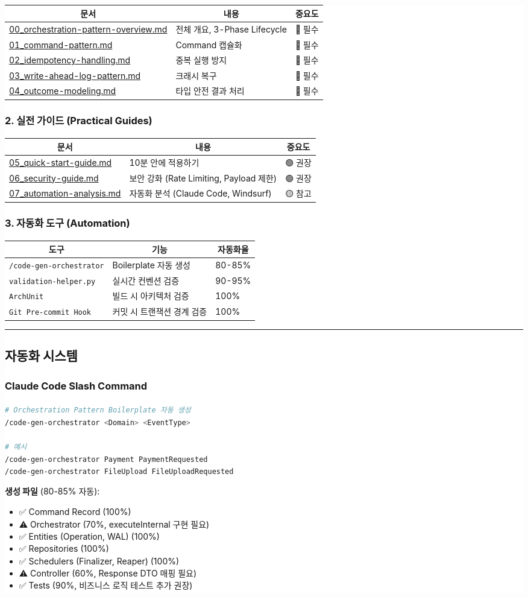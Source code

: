 | 문서 | 내용 | 중요도 |
|------|------|--------|
| [00_orchestration-pattern-overview.md](./00_orchestration-pattern-overview.md) | 전체 개요, 3-Phase Lifecycle | 🔴 필수 |
| [01_command-pattern.md](./01_command-pattern.md) | Command 캡슐화 | 🔴 필수 |
| [02_idempotency-handling.md](./02_idempotency-handling.md) | 중복 실행 방지 | 🔴 필수 |
| [03_write-ahead-log-pattern.md](./03_write-ahead-log-pattern.md) | 크래시 복구 | 🔴 필수 |
| [04_outcome-modeling.md](./04_outcome-modeling.md) | 타입 안전 결과 처리 | 🔴 필수 |

### 2. 실전 가이드 (Practical Guides)

| 문서 | 내용 | 중요도 |
|------|------|--------|
| [05_quick-start-guide.md](./05_quick-start-guide.md) | 10분 안에 적용하기 | 🟢 권장 |
| [06_security-guide.md](./06_security-guide.md) | 보안 강화 (Rate Limiting, Payload 제한) | 🟢 권장 |
| [07_automation-analysis.md](./07_automation-analysis.md) | 자동화 분석 (Claude Code, Windsurf) | 🟡 참고 |

### 3. 자동화 도구 (Automation)

| 도구 | 기능 | 자동화율 |
|------|------|---------|
| `/code-gen-orchestrator` | Boilerplate 자동 생성 | 80-85% |
| `validation-helper.py` | 실시간 컨벤션 검증 | 90-95% |
| `ArchUnit` | 빌드 시 아키텍처 검증 | 100% |
| `Git Pre-commit Hook` | 커밋 시 트랜잭션 경계 검증 | 100% |

---

## 자동화 시스템

### Claude Code Slash Command

```bash
# Orchestration Pattern Boilerplate 자동 생성
/code-gen-orchestrator <Domain> <EventType>

# 예시
/code-gen-orchestrator Payment PaymentRequested
/code-gen-orchestrator FileUpload FileUploadRequested
```

**생성 파일** (80-85% 자동):
- ✅ Command Record (100%)
- ⚠️ Orchestrator (70%, executeInternal 구현 필요)
- ✅ Entities (Operation, WAL) (100%)
- ✅ Repositories (100%)
- ✅ Schedulers (Finalizer, Reaper) (100%)
- ⚠️ Controller (60%, Response DTO 매핑 필요)
- ✅ Tests (90%, 비즈니스 로직 테스트 추가 권장)
